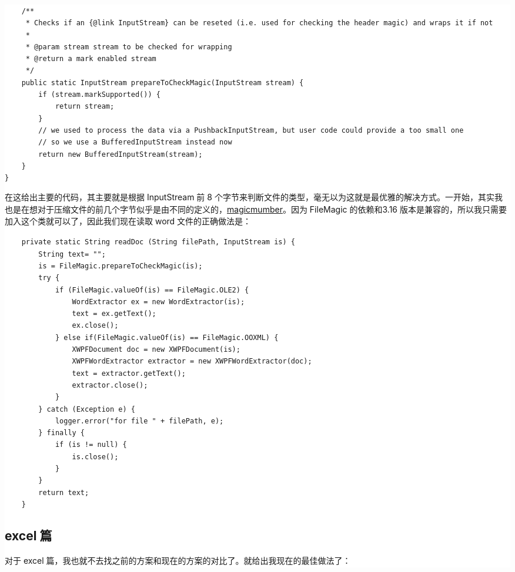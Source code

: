 ```
    /**
     * Checks if an {@link InputStream} can be reseted (i.e. used for checking the header magic) and wraps it if not
     *
     * @param stream stream to be checked for wrapping
     * @return a mark enabled stream
     */
    public static InputStream prepareToCheckMagic(InputStream stream) {
        if (stream.markSupported()) {
            return stream;
        }
        // we used to process the data via a PushbackInputStream, but user code could provide a too small one
        // so we use a BufferedInputStream instead now
        return new BufferedInputStream(stream);
    }
}
```

在这给出主要的代码，其主要就是根据 InputStream 前 8 个字节来判断文件的类型，毫无以为这就是最优雅的解决方式。一开始，其实我也是在想对于压缩文件的前几个字节似乎是由不同的定义的，[magicmumber](https://en.wikipedia.org/wiki/Magic_number_%28programming%29)。因为 FileMagic 的依赖和3.16 版本是兼容的，所以我只需要加入这个类就可以了，因此我们现在读取 word 文件的正确做法是：

```
    private static String readDoc (String filePath, InputStream is) {
        String text= "";
        is = FileMagic.prepareToCheckMagic(is);
        try {
            if (FileMagic.valueOf(is) == FileMagic.OLE2) {
                WordExtractor ex = new WordExtractor(is);
                text = ex.getText();
                ex.close();
            } else if(FileMagic.valueOf(is) == FileMagic.OOXML) {
                XWPFDocument doc = new XWPFDocument(is);
                XWPFWordExtractor extractor = new XWPFWordExtractor(doc);
                text = extractor.getText();
                extractor.close();
            }
        } catch (Exception e) {
            logger.error("for file " + filePath, e);
        } finally {
            if (is != null) {
                is.close();
            }
        }
        return text;
    }
```

## excel 篇
对于 excel 篇，我也就不去找之前的方案和现在的方案的对比了。就给出我现在的最佳做法了：
